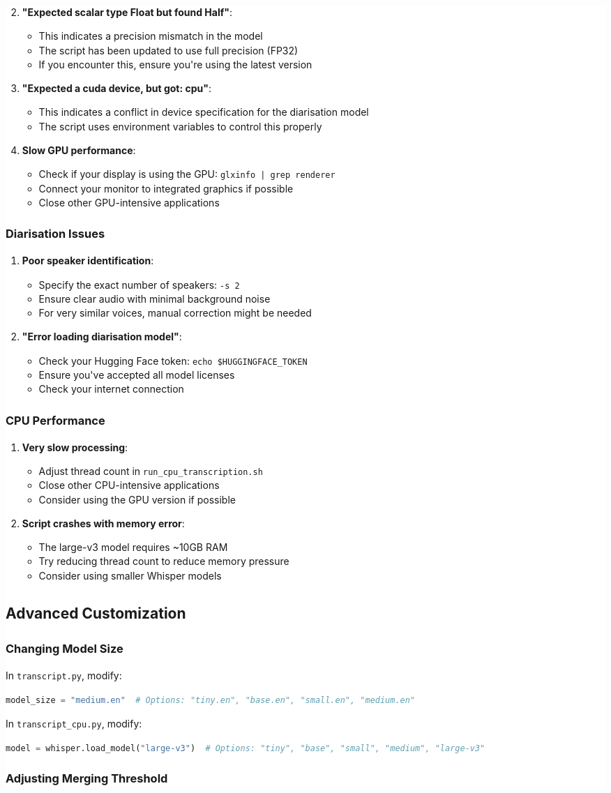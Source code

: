 2. **"Expected scalar type Float but found Half"**:
   - This indicates a precision mismatch in the model
   - The script has been updated to use full precision (FP32)
   - If you encounter this, ensure you're using the latest version

3. **"Expected a cuda device, but got: cpu"**:
   - This indicates a conflict in device specification for the diarisation model
   - The script uses environment variables to control this properly

4. **Slow GPU performance**:
   - Check if your display is using the GPU: `glxinfo | grep renderer`
   - Connect your monitor to integrated graphics if possible
   - Close other GPU-intensive applications

### Diarisation Issues

1. **Poor speaker identification**:
   - Specify the exact number of speakers: `-s 2`
   - Ensure clear audio with minimal background noise
   - For very similar voices, manual correction might be needed

2. **"Error loading diarisation model"**:
   - Check your Hugging Face token: `echo $HUGGINGFACE_TOKEN`
   - Ensure you've accepted all model licenses
   - Check your internet connection

### CPU Performance

1. **Very slow processing**:
   - Adjust thread count in `run_cpu_transcription.sh`
   - Close other CPU-intensive applications
   - Consider using the GPU version if possible

2. **Script crashes with memory error**:
   - The large-v3 model requires ~10GB RAM
   - Try reducing thread count to reduce memory pressure
   - Consider using smaller Whisper models

## Advanced Customization

### Changing Model Size

In `transcript.py`, modify:
```python
model_size = "medium.en"  # Options: "tiny.en", "base.en", "small.en", "medium.en"
```

In `transcript_cpu.py`, modify:
```python
model = whisper.load_model("large-v3")  # Options: "tiny", "base", "small", "medium", "large-v3"
```

### Adjusting Merging Threshold
